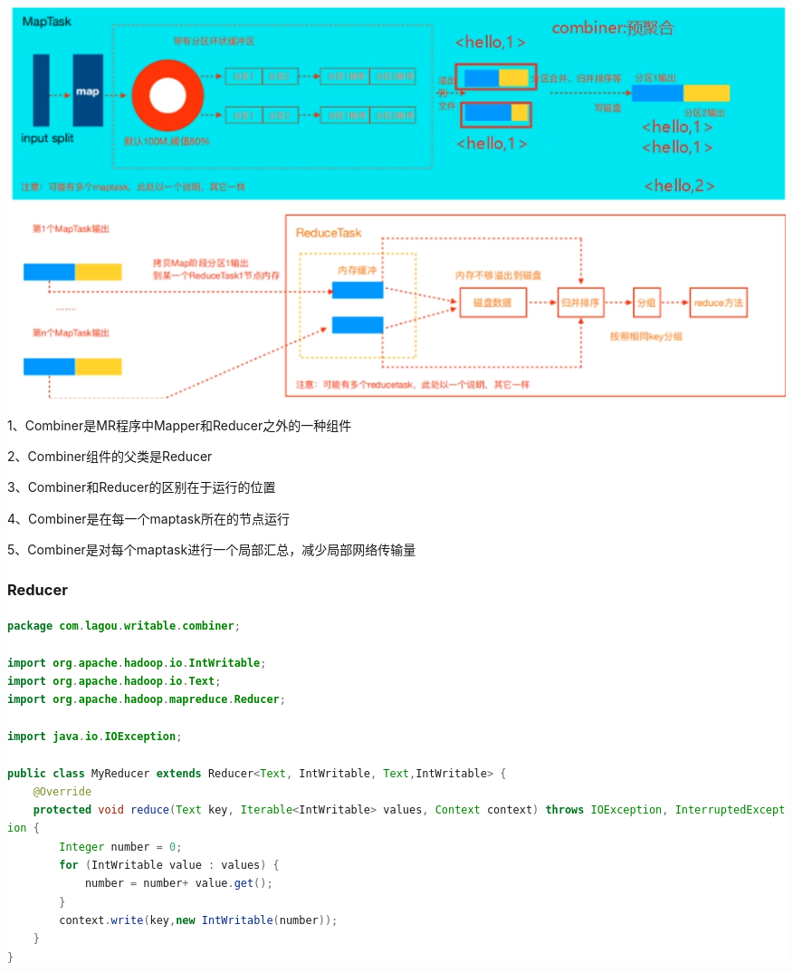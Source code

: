 ![image-20210328185314649](.\图片\Shuffle的Combiner位置解析.png)

1、Combiner是MR程序中Mapper和Reducer之外的一种组件

2、Combiner组件的父类是Reducer

3、Combiner和Reducer的区别在于运行的位置

4、Combiner是在每一个maptask所在的节点运行

5、Combiner是对每个maptask进行一个局部汇总，减少局部网络传输量

### Reducer

```java
package com.lagou.writable.combiner;

import org.apache.hadoop.io.IntWritable;
import org.apache.hadoop.io.Text;
import org.apache.hadoop.mapreduce.Reducer;

import java.io.IOException;

public class MyReducer extends Reducer<Text, IntWritable, Text,IntWritable> {
    @Override
    protected void reduce(Text key, Iterable<IntWritable> values, Context context) throws IOException, InterruptedException {
        Integer number = 0;
        for (IntWritable value : values) {
            number = number+ value.get();
        }
        context.write(key,new IntWritable(number));
    }
}
```
